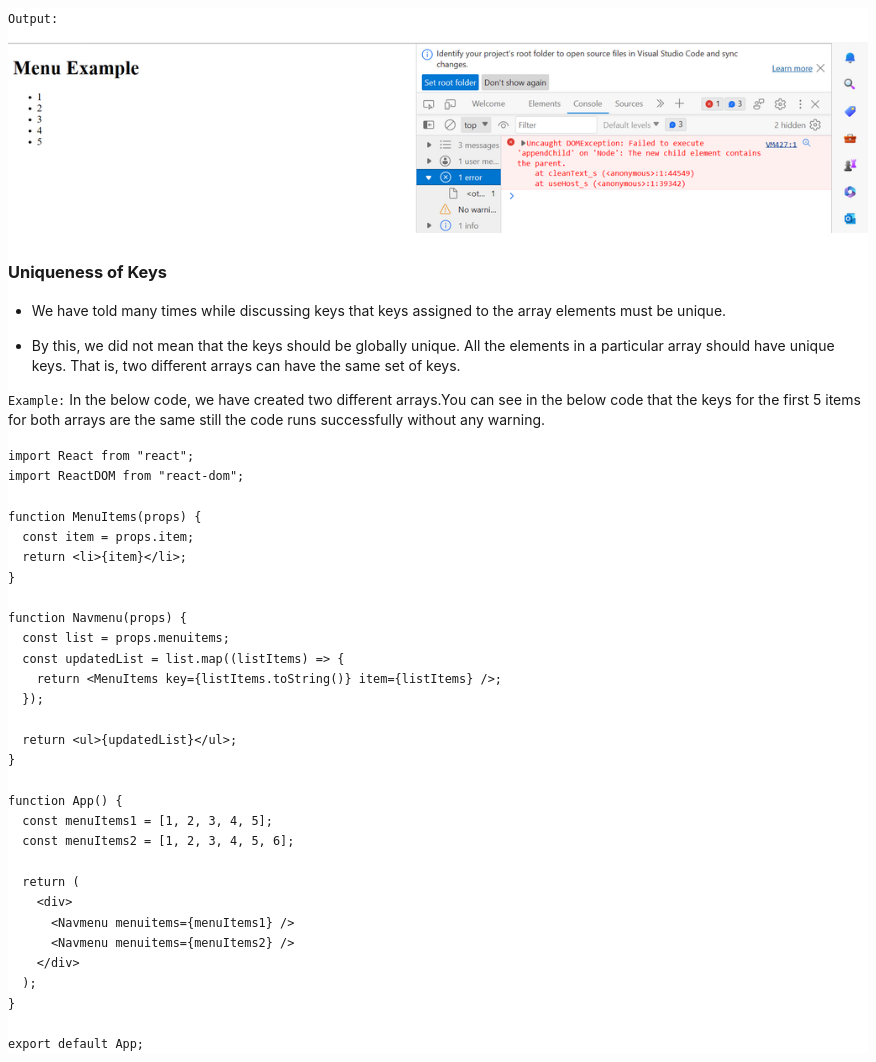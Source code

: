 `Output:`

![image](images/key1.png)

### Uniqueness of Keys 

* We have told many times while discussing keys that keys assigned to the array elements must be unique. 

* By this, we did not mean that the keys should be globally unique. All the elements in a particular array should have unique keys. That is, two different arrays can have the same set of keys.

`Example:` In the below code, we have created two different arrays.You can see in the below code that the keys for the first 5 items for both arrays are the same still the code runs successfully without any warning.

```
import React from "react";
import ReactDOM from "react-dom";

function MenuItems(props) {
  const item = props.item;
  return <li>{item}</li>;
}

function Navmenu(props) {
  const list = props.menuitems;
  const updatedList = list.map((listItems) => {
    return <MenuItems key={listItems.toString()} item={listItems} />;
  });

  return <ul>{updatedList}</ul>;
}

function App() {
  const menuItems1 = [1, 2, 3, 4, 5];
  const menuItems2 = [1, 2, 3, 4, 5, 6];

  return (
    <div>
      <Navmenu menuitems={menuItems1} />
      <Navmenu menuitems={menuItems2} />
    </div>
  );
}

export default App;

```
